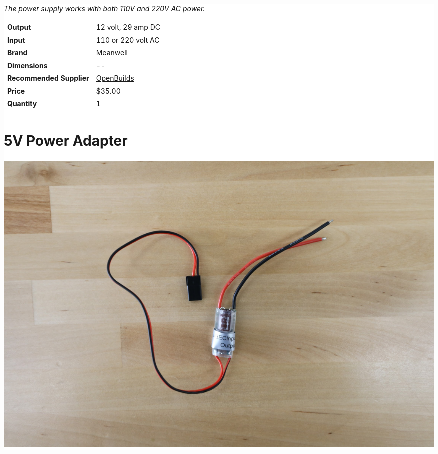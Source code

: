 _The power supply works with both 110V and 220V AC power._



|                              |                              |
|------------------------------|------------------------------|
|**Output**                    |12 volt, 29 amp DC
|**Input**                     |110 or 220 volt AC
|**Brand**                     |Meanwell
|**Dimensions**                |--
|**Recommended Supplier**      |[OpenBuilds](http://openbuildspartstore.com/12v-30a-power-supply/)
|**Price**                     |$35.00
|**Quantity**                  |1

# 5V Power Adapter

![5V adapter 1.JPG](_images/5V_adapter_1.JPG)
